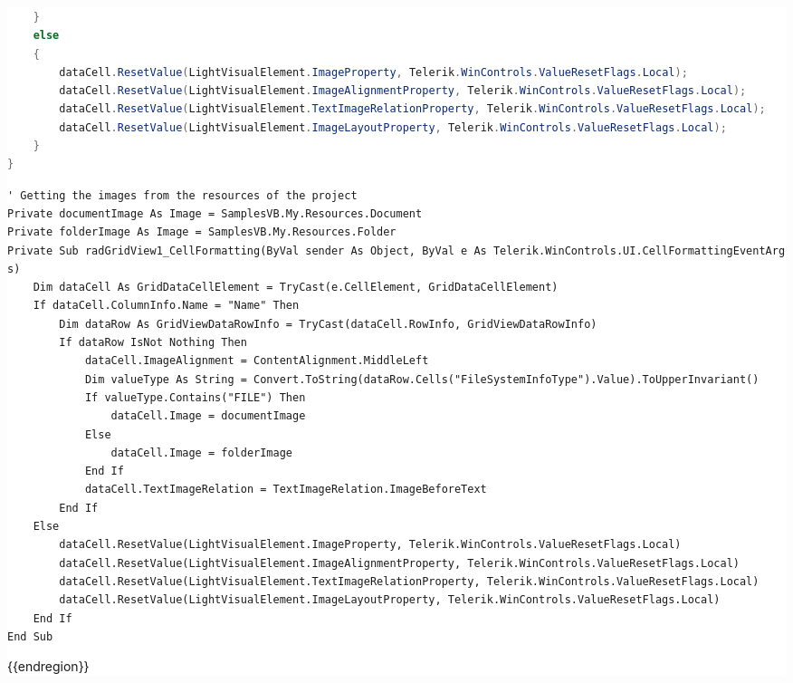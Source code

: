 ````C#
    }
    else
    {
        dataCell.ResetValue(LightVisualElement.ImageProperty, Telerik.WinControls.ValueResetFlags.Local);
        dataCell.ResetValue(LightVisualElement.ImageAlignmentProperty, Telerik.WinControls.ValueResetFlags.Local);
        dataCell.ResetValue(LightVisualElement.TextImageRelationProperty, Telerik.WinControls.ValueResetFlags.Local);
        dataCell.ResetValue(LightVisualElement.ImageLayoutProperty, Telerik.WinControls.ValueResetFlags.Local);
    }
}

````
````VB.NET
' Getting the images from the resources of the project
Private documentImage As Image = SamplesVB.My.Resources.Document
Private folderImage As Image = SamplesVB.My.Resources.Folder
Private Sub radGridView1_CellFormatting(ByVal sender As Object, ByVal e As Telerik.WinControls.UI.CellFormattingEventArgs)
    Dim dataCell As GridDataCellElement = TryCast(e.CellElement, GridDataCellElement)
    If dataCell.ColumnInfo.Name = "Name" Then
        Dim dataRow As GridViewDataRowInfo = TryCast(dataCell.RowInfo, GridViewDataRowInfo)
        If dataRow IsNot Nothing Then
            dataCell.ImageAlignment = ContentAlignment.MiddleLeft
            Dim valueType As String = Convert.ToString(dataRow.Cells("FileSystemInfoType").Value).ToUpperInvariant()
            If valueType.Contains("FILE") Then
                dataCell.Image = documentImage
            Else
                dataCell.Image = folderImage
            End If
            dataCell.TextImageRelation = TextImageRelation.ImageBeforeText
        End If
    Else
        dataCell.ResetValue(LightVisualElement.ImageProperty, Telerik.WinControls.ValueResetFlags.Local)
        dataCell.ResetValue(LightVisualElement.ImageAlignmentProperty, Telerik.WinControls.ValueResetFlags.Local)
        dataCell.ResetValue(LightVisualElement.TextImageRelationProperty, Telerik.WinControls.ValueResetFlags.Local)
        dataCell.ResetValue(LightVisualElement.ImageLayoutProperty, Telerik.WinControls.ValueResetFlags.Local)
    End If
End Sub

````

{{endregion}} 

